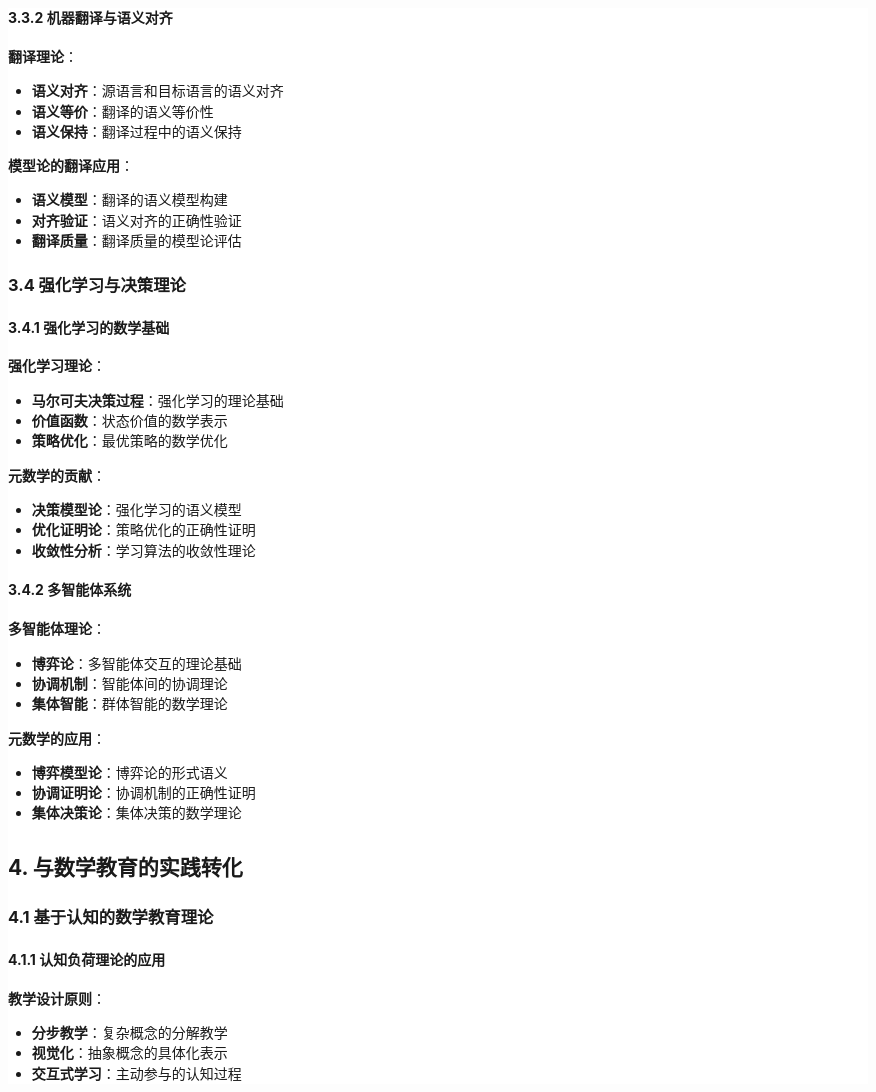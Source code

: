 #### 3.3.2 机器翻译与语义对齐

**翻译理论**：

- **语义对齐**：源语言和目标语言的语义对齐
- **语义等价**：翻译的语义等价性
- **语义保持**：翻译过程中的语义保持

**模型论的翻译应用**：

- **语义模型**：翻译的语义模型构建
- **对齐验证**：语义对齐的正确性验证
- **翻译质量**：翻译质量的模型论评估

### 3.4 强化学习与决策理论

#### 3.4.1 强化学习的数学基础

**强化学习理论**：

- **马尔可夫决策过程**：强化学习的理论基础
- **价值函数**：状态价值的数学表示
- **策略优化**：最优策略的数学优化

**元数学的贡献**：

- **决策模型论**：强化学习的语义模型
- **优化证明论**：策略优化的正确性证明
- **收敛性分析**：学习算法的收敛性理论

#### 3.4.2 多智能体系统

**多智能体理论**：

- **博弈论**：多智能体交互的理论基础
- **协调机制**：智能体间的协调理论
- **集体智能**：群体智能的数学理论

**元数学的应用**：

- **博弈模型论**：博弈论的形式语义
- **协调证明论**：协调机制的正确性证明
- **集体决策论**：集体决策的数学理论

## 4. 与数学教育的实践转化

### 4.1 基于认知的数学教育理论

#### 4.1.1 认知负荷理论的应用

**教学设计原则**：

- **分步教学**：复杂概念的分解教学
- **视觉化**：抽象概念的具体化表示
- **交互式学习**：主动参与的认知过程
